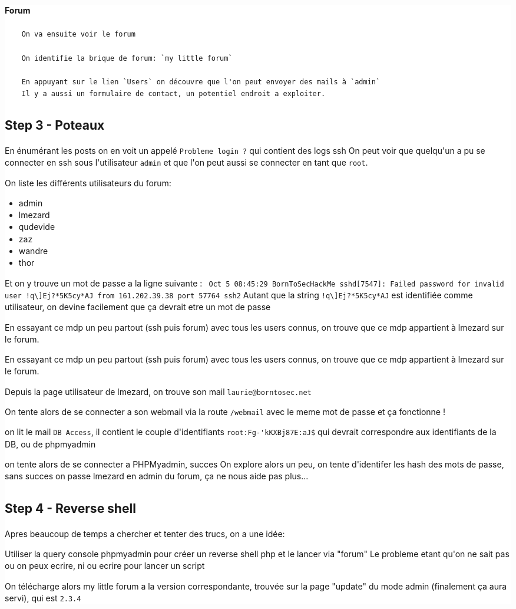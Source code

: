 #### Forum
        On va ensuite voir le forum

        On identifie la brique de forum: `my little forum`
        
        En appuyant sur le lien `Users` on découvre que l'on peut envoyer des mails à `admin`
        Il y a aussi un formulaire de contact, un potentiel endroit a exploiter.

## Step 3 - Poteaux
En énumérant les posts on en voit un appelé `Probleme login ?` qui contient des logs ssh
On peut voir que quelqu'un a pu se connecter en ssh sous l'utilisateur `admin`
et que l'on peut aussi se connecter en tant que `root`.

On liste les différents utilisateurs du forum:
- admin
- lmezard
- qudevide
- zaz
- wandre
- thor

Et on y trouve un mot de passe a la ligne suivante :
` Oct 5 08:45:29 BornToSecHackMe sshd[7547]: Failed password for invalid user !q\]Ej?*5K5cy*AJ from 161.202.39.38 port 57764 ssh2`
Autant que la string `!q\]Ej?*5K5cy*AJ` est identifiée comme utilisateur, on devine facilement que ça devrait etre un mot de passe

En essayant ce mdp un peu partout (ssh puis forum) avec tous les users connus,
on trouve que ce mdp appartient à lmezard sur le forum.

En essayant ce mdp un peu partout (ssh puis forum) avec tous les users connus,
on trouve que ce mdp appartient à lmezard sur le forum.

Depuis la page utilisateur de lmezard, on trouve son mail
`laurie@borntosec.net`

On tente alors de se connecter a son webmail via la route `/webmail`
avec le meme mot de passe et ça fonctionne !

on lit le mail `DB Access`, il contient le couple d'identifiants
`root:Fg-'kKXBj87E:aJ$` qui devrait correspondre aux identifiants de la DB, ou de phpmyadmin

on tente alors de se connecter a PHPMyadmin, succes
On explore alors un peu, on tente d'identifer les hash des mots de passe, sans succes
on passe lmezard en admin du forum, ça ne nous aide pas plus...

## Step 4 - Reverse shell

Apres beaucoup de temps a chercher et tenter des trucs, on a une idée:

Utiliser la query console phpmyadmin pour créer un reverse shell php et le lancer via "forum"
Le probleme etant qu'on ne sait pas ou on peux ecrire, ni ou ecrire pour lancer un script

On télécharge alors my little forum a la version correspondante,
trouvée sur la page "update" du mode admin (finalement ça aura servi), qui est `2.3.4`
